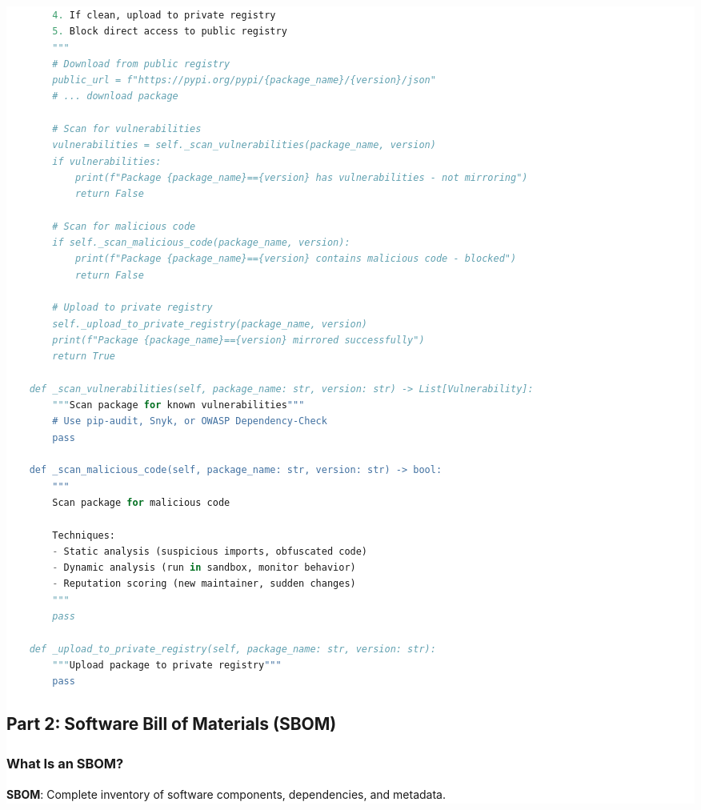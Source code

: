 ```python
        4. If clean, upload to private registry
        5. Block direct access to public registry
        """
        # Download from public registry
        public_url = f"https://pypi.org/pypi/{package_name}/{version}/json"
        # ... download package

        # Scan for vulnerabilities
        vulnerabilities = self._scan_vulnerabilities(package_name, version)
        if vulnerabilities:
            print(f"Package {package_name}=={version} has vulnerabilities - not mirroring")
            return False

        # Scan for malicious code
        if self._scan_malicious_code(package_name, version):
            print(f"Package {package_name}=={version} contains malicious code - blocked")
            return False

        # Upload to private registry
        self._upload_to_private_registry(package_name, version)
        print(f"Package {package_name}=={version} mirrored successfully")
        return True

    def _scan_vulnerabilities(self, package_name: str, version: str) -> List[Vulnerability]:
        """Scan package for known vulnerabilities"""
        # Use pip-audit, Snyk, or OWASP Dependency-Check
        pass

    def _scan_malicious_code(self, package_name: str, version: str) -> bool:
        """
        Scan package for malicious code

        Techniques:
        - Static analysis (suspicious imports, obfuscated code)
        - Dynamic analysis (run in sandbox, monitor behavior)
        - Reputation scoring (new maintainer, sudden changes)
        """
        pass

    def _upload_to_private_registry(self, package_name: str, version: str):
        """Upload package to private registry"""
        pass
```

## Part 2: Software Bill of Materials (SBOM)

### What Is an SBOM?

**SBOM**: Complete inventory of software components, dependencies, and metadata.
